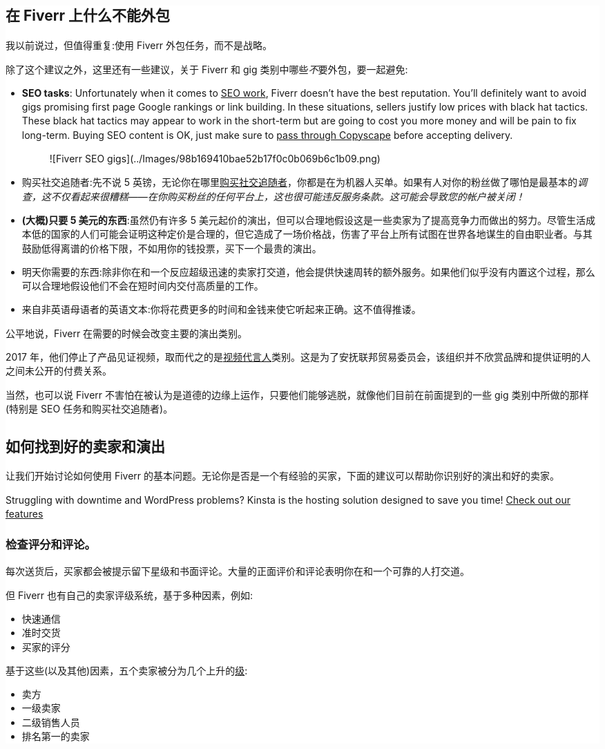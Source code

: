## 在 Fiverr 上什么不能外包

我以前说过，但值得重复:使用 Fiverr 外包任务，而不是战略。

除了这个建议之外，这里还有一些建议，关于 Fiverr 和 gig 类别中哪些*不*要外包，要一起避免:

*   **SEO tasks**: Unfortunately when it comes to [SEO work](https://kinsta.com/blog/what-does-seo-stand-for/), Fiverr doesn’t have the best reputation. You’ll definitely want to avoid gigs promising first page Google rankings or link building. In these situations, sellers justify low prices with black hat tactics. These black hat tactics may appear to work in the short-term but are going to cost you more money and will be pain to fix long-term. Buying SEO content is OK, just make sure to [pass through Copyscape](https://kinsta.com/blog/content-scraping/) before accepting delivery.

    <figure id="attachment_28474" aria-describedby="caption-attachment-28474" style="width: 1498px" class="wp-caption aligncenter">![Fiverr SEO gigs](../Images/98b169410bae52b17f0c0b069b6c1b09.png)

    <figcaption id="caption-attachment-28474" class="wp-caption-text"></figcaption>

    </figure>

*   购买社交追随者:先不说 5 英镑，无论你在哪里[购买社交追随者](https://sproutsocial.com/insights/buy-instagram-likes/)，你都是在为机器人买单。如果有人对你的粉丝做了哪怕是最基本的*调查，这不仅看起来很糟糕——在你购买粉丝的任何平台上，这也很可能违反服务条款。这可能会导致您的帐户被关闭！*
*   **(大概)只要 5 美元的东西**:虽然仍有许多 5 美元起价的演出，但可以合理地假设这是一些卖家为了提高竞争力而做出的努力。尽管生活成本低的国家的人们可能会证明这种定价是合理的，但它造成了一场价格战，伤害了平台上所有试图在世界各地谋生的自由职业者。与其鼓励低得离谱的价格下限，不如用你的钱投票，买下一个最贵的演出。
*   明天你需要的东西:除非你在和一个反应超级迅速的卖家打交道，他会提供快速周转的额外服务。如果他们似乎没有内置这个过程，那么可以合理地假设他们不会在短时间内交付高质量的工作。
*   来自非英语母语者的英语文本:你将花费更多的时间和金钱来使它听起来正确。这不值得推诿。

公平地说，Fiverr 在需要的时候会改变主要的演出类别。

2017 年，他们停止了产品见证视频，取而代之的是[视频代言人](https://www.fiverr.com/categories/video-animation/buy-spokesperson-video)类别。这是为了安抚联邦贸易委员会，该组织并不欣赏品牌和提供证明的人之间未公开的付费关系。

当然，也可以说 Fiverr 不害怕在被认为是道德的边缘上运作，只要他们能够逃脱，就像他们目前在前面提到的一些 gig 类别中所做的那样(特别是 SEO 任务和购买社交追随者)。

## 如何找到好的卖家和演出

让我们开始讨论如何使用 Fiverr 的基本问题。无论你是否是一个有经验的买家，下面的建议可以帮助你识别好的演出和好的卖家。

Struggling with downtime and WordPress problems? Kinsta is the hosting solution designed to save you time! [Check out our features](https://kinsta.com/features/)

### 检查评分和评论。

每次送货后，买家都会被提示留下星级和书面评论。大量的正面评价和评论表明你在和一个可靠的人打交道。

但 Fiverr 也有自己的卖家评级系统，基于多种因素，例如:

*   快速通信
*   准时交货
*   买家的评分

基于这些(以及其他)因素，五个卖家被分为几个上升的[级](https://www.fiverr.com/levels):

*   卖方
*   一级卖家
*   二级销售人员
*   排名第一的卖家
